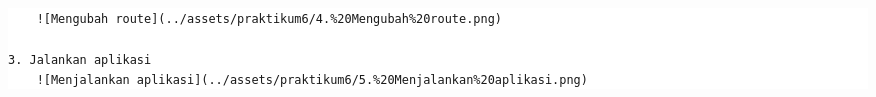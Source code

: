         ![Mengubah route](../assets/praktikum6/4.%20Mengubah%20route.png)

    3. Jalankan aplikasi
        ![Menjalankan aplikasi](../assets/praktikum6/5.%20Menjalankan%20aplikasi.png)
